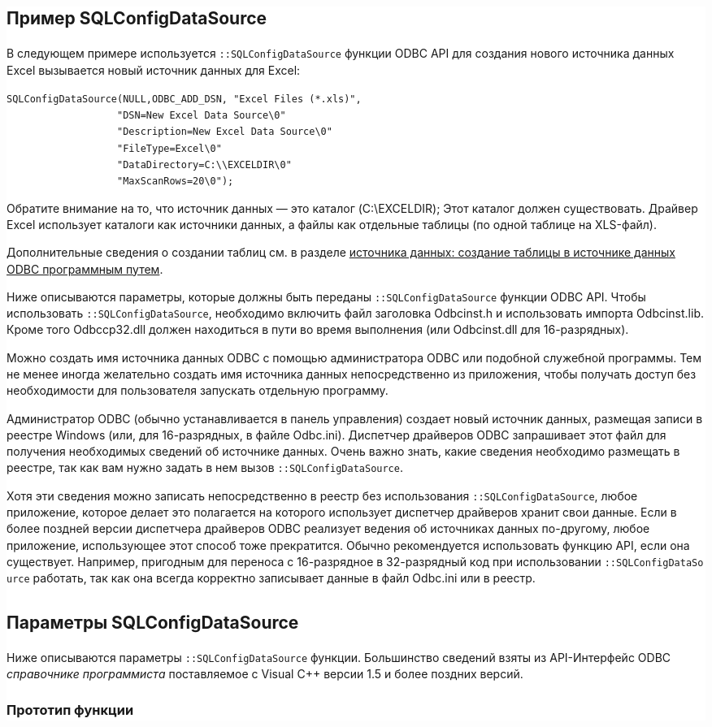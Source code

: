 ##  <a name="_core_sqlconfigdatasource_example"></a> Пример SQLConfigDataSource

В следующем примере используется `::SQLConfigDataSource` функции ODBC API для создания нового источника данных Excel вызывается новый источник данных для Excel:

```
SQLConfigDataSource(NULL,ODBC_ADD_DSN, "Excel Files (*.xls)",
                   "DSN=New Excel Data Source\0"
                   "Description=New Excel Data Source\0"
                   "FileType=Excel\0"
                   "DataDirectory=C:\\EXCELDIR\0"
                   "MaxScanRows=20\0");
```

Обратите внимание на то, что источник данных — это каталог (C:\EXCELDIR); Этот каталог должен существовать. Драйвер Excel использует каталоги как источники данных, а файлы как отдельные таблицы (по одной таблице на XLS-файл).

Дополнительные сведения о создании таблиц см. в разделе [источника данных: создание таблицы в источнике данных ODBC программным путем](../../data/odbc/data-source-programmatically-creating-a-table-in-an-odbc-data-source.md).

Ниже описываются параметры, которые должны быть переданы `::SQLConfigDataSource` функции ODBC API. Чтобы использовать `::SQLConfigDataSource`, необходимо включить файл заголовка Odbcinst.h и использовать импорта Odbcinst.lib. Кроме того Odbccp32.dll должен находиться в пути во время выполнения (или Odbcinst.dll для 16-разрядных).

Можно создать имя источника данных ODBC с помощью администратора ODBC или подобной служебной программы. Тем не менее иногда желательно создать имя источника данных непосредственно из приложения, чтобы получать доступ без необходимости для пользователя запускать отдельную программу.

Администратор ODBC (обычно устанавливается в панель управления) создает новый источник данных, размещая записи в реестре Windows (или, для 16-разрядных, в файле Odbc.ini). Диспетчер драйверов ODBC запрашивает этот файл для получения необходимых сведений об источнике данных. Очень важно знать, какие сведения необходимо размещать в реестре, так как вам нужно задать в нем вызов `::SQLConfigDataSource`.

Хотя эти сведения можно записать непосредственно в реестр без использования `::SQLConfigDataSource`, любое приложение, которое делает это полагается на которого использует диспетчер драйверов хранит свои данные. Если в более поздней версии диспетчера драйверов ODBC реализует ведения об источниках данных по-другому, любое приложение, использующее этот способ тоже прекратится. Обычно рекомендуется использовать функцию API, если она существует. Например, пригодным для переноса с 16-разрядное в 32-разрядный код при использовании `::SQLConfigDataSource` работать, так как она всегда корректно записывает данные в файл Odbc.ini или в реестр.

##  <a name="_core_sqlconfigdatasource_parameters"></a> Параметры SQLConfigDataSource

Ниже описываются параметры `::SQLConfigDataSource` функции. Большинство сведений взяты из API-Интерфейс ODBC *справочнике программиста* поставляемое с Visual C++ версии 1.5 и более поздних версий.

###  <a name="_core_function_prototype"></a> Прототип функции
